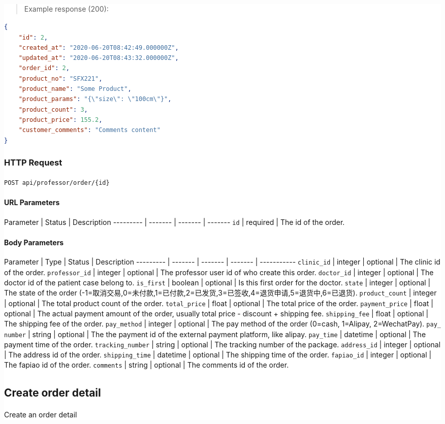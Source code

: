 
> Example response (200):

```json
{
    "id": 2,
    "created_at": "2020-06-20T08:42:49.000000Z",
    "updated_at": "2020-06-20T08:43:32.000000Z",
    "order_id": 2,
    "product_no": "SFX221",
    "product_name": "Some Product",
    "product_params": "{\"size\": \"100cm\"}",
    "product_count": 3,
    "product_price": 155.2,
    "customer_comments": "Comments content"
}
```

### HTTP Request
`POST api/professor/order/{id}`

#### URL Parameters

Parameter | Status | Description
--------- | ------- | ------- | -------
    `id` |  required  | The id of the order.
#### Body Parameters
Parameter | Type | Status | Description
--------- | ------- | ------- | ------- | -----------
    `clinic_id` | integer |  optional  | The clinic id of the order.
        `professor_id` | integer |  optional  | The professor user id of who create this order.
        `doctor_id` | integer |  optional  | The doctor id of the patient case belong to.
        `is_first` | boolean |  optional  | Is this first order for the doctor.
        `state` | integer |  optional  | The state of the order (-1=取消交易,0=未付款,1=已付款,2=已发货,3=已签收,4=退货申请,5=退货中,6=已退货).
        `product_count` | integer |  optional  | The total product count of the order.
        `total_price` | float |  optional  | The total price of the order.
        `payment_price` | float |  optional  | The actual payment amount of the order, usually total price - discount + shipping fee.
        `shipping_fee` | float |  optional  | The shipping fee of the order.
        `pay_method` | integer |  optional  | The pay method of the order (0=cash, 1=Alipay, 2=WechatPay).
        `pay_number` | string |  optional  | The the payment id of the external payment platform, like alipay.
        `pay_time` | datetime |  optional  | The payment time of the order.
        `tracking_number` | string |  optional  | The tracking number of the package.
        `address_id` | integer |  optional  | The address id of the order.
        `shipping_time` | datetime |  optional  | The shipping time of the order.
        `fapiao_id` | integer |  optional  | The fapiao id of the order.
        `comments` | string |  optional  | The comments id of the order.
    



## Create order detail
Create an order detail
